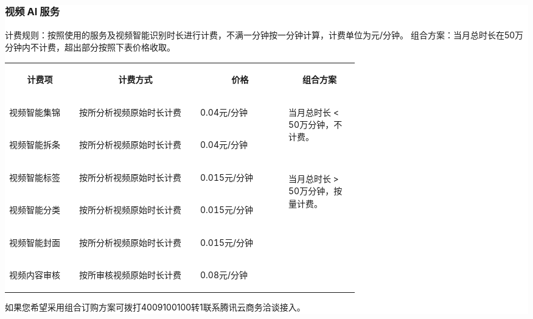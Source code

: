 </tbody>
</table>

### 视频 AI 服务
计费规则：按照使用的服务及视频智能识别时长进行计费，不满一分钟按一分钟计算，计费单位为元/分钟。
组合方案：当月总时长在50万分钟内不计费，超出部分按照下表价格收取。
<table ><colgroup><col  width="115px"><col  width="199px"><col  width="123px"><col  width="22px"><col  width="116px"></colgroup>
<tbody>
<tr>
<th   colspan="1" rowspan="1" align="" valign="middle"><p>计费项</p></td>
 <th   colspan="1" rowspan="1" align="" valign="middle"><p>计费方式</p></td>
 <th   colspan="2" rowspan="1" align="" valign="middle"><p>价格</p></td>
 <th   colspan="1" rowspan="1" align="" valign="middle"><p>组合方案</p></td>
 </tr>

<tr>
<td   colspan="1" rowspan="1" align="" valign="middle"><p>视频智能集锦</p></td>
 <td   colspan="1" rowspan="1" align="" valign="middle"><p>按所分析视频原始时长计费</p></td>
 <td   colspan="2" rowspan="1" align="" valign="middle"><p>0.04元/分钟</p></td>
 <td   colspan="1" rowspan="6" align="" valign="middle"><p>当月总时长 < 50万分钟，不计费。
</p>

<p><br>
</p>

<p>当月总时长  > 50万分钟，按量计费。</p></td>
 </tr>

<tr>
<td   colspan="1" rowspan="1" align="" valign="middle"><p>视频智能拆条</p></td>
 <td   colspan="1" rowspan="1" align="" valign="middle"><p>按所分析视频原始时长计费</p></td>
 <td   colspan="2" rowspan="1" align="" valign="middle"><p>0.04元/分钟</p></td>
 </tr>

<tr>
<td   colspan="1" rowspan="1" align="" valign="middle"><p>视频智能标签</p></td>
 <td   colspan="1" rowspan="1" align="" valign="middle"><p>按所分析视频原始时长计费</p></td>
 <td   colspan="2" rowspan="1" align="" valign="middle"><p>0.015元/分钟</p></td>
 </tr>

<tr>
<td   colspan="1" rowspan="1" align="" valign="middle"><p>视频智能分类</p></td>
 <td   colspan="1" rowspan="1" align="" valign="middle"><p>按所分析视频原始时长计费</p></td>
 <td   colspan="2" rowspan="1" align="" valign="middle"><p>0.015元/分钟</p></td>
 </tr>

<tr>
<td   colspan="1" rowspan="1" align="" valign="middle"><p>视频智能封面</p></td>
 <td   colspan="1" rowspan="1" align="" valign="middle"><p>按所分析视频原始时长计费</p></td>
 <td   colspan="2" rowspan="1" align="" valign="middle"><p>0.015元/分钟</p></td>
 </tr>

<tr>
<td   colspan="1" rowspan="1" align="" valign="middle"><p>视频内容审核</p></td>
 <td   colspan="1" rowspan="1" align="" valign="middle"><p>按所审核视频原始时长计费</p></td>
 <td   colspan="2" rowspan="1" align="" valign="middle"><p>0.08元/分钟</p></td>
</tr>

</tbody>
</table>

如果您希望采用组合订购方案可拨打4009100100转1联系腾讯云商务洽谈接入。

